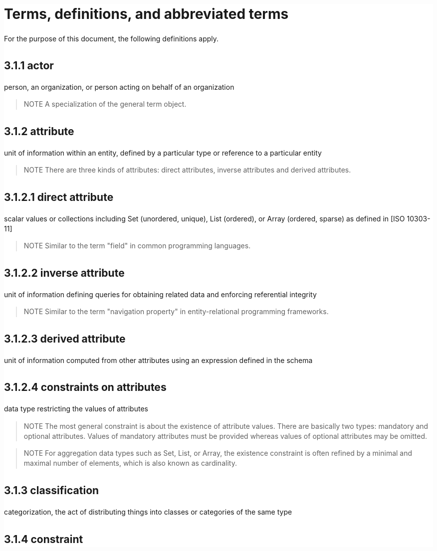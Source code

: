 # Terms, definitions, and abbreviated terms

For the purpose of this document, the following definitions apply.

## 3.1.1 actor

person, an organization, or person acting on behalf of an organization

> NOTE A specialization of the general term object.

## 3.1.2 attribute

unit of information within an entity, defined by a particular type or reference to a particular entity

> NOTE There are three kinds of attributes: direct attributes, inverse attributes and derived attributes.

## 3.1.2.1 direct attribute

scalar values or collections including Set (unordered, unique), List (ordered), or Array (ordered, sparse) as defined in [ISO 10303-11]

> NOTE Similar to the term "field" in common programming languages.

## 3.1.2.2 inverse attribute

unit of information defining queries for obtaining related data and enforcing referential integrity

> NOTE Similar to the term "navigation property" in entity-relational programming frameworks.

## 3.1.2.3 derived attribute

unit of information computed from other attributes using an expression defined in the schema

## 3.1.2.4 constraints on attributes

data type restricting the values of attributes

> NOTE The most general constraint is about the existence of attribute values. There are basically two types: mandatory and optional attributes. Values of mandatory attributes must be provided whereas values of optional attributes may be omitted.

> NOTE For aggregation data types such as Set, List, or Array, the existence constraint is often refined by a minimal and maximal number of elements, which is also known as cardinality.

## 3.1.3 classification

categorization, the act of distributing things into classes or categories of the same type

## 3.1.4 constraint

